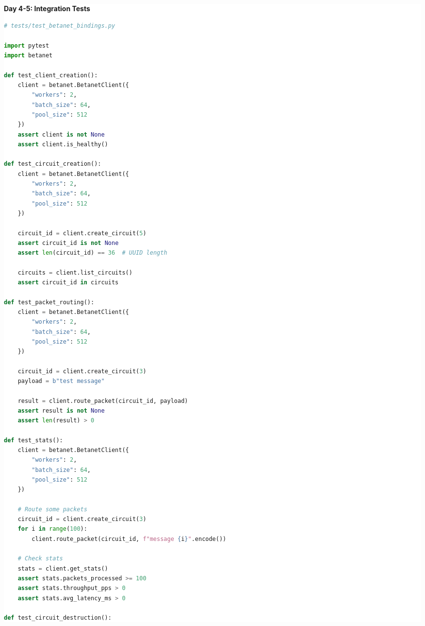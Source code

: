 **Day 4-5: Integration Tests**

```python
# tests/test_betanet_bindings.py

import pytest
import betanet

def test_client_creation():
    client = betanet.BetanetClient({
        "workers": 2,
        "batch_size": 64,
        "pool_size": 512
    })
    assert client is not None
    assert client.is_healthy()

def test_circuit_creation():
    client = betanet.BetanetClient({
        "workers": 2,
        "batch_size": 64,
        "pool_size": 512
    })

    circuit_id = client.create_circuit(5)
    assert circuit_id is not None
    assert len(circuit_id) == 36  # UUID length

    circuits = client.list_circuits()
    assert circuit_id in circuits

def test_packet_routing():
    client = betanet.BetanetClient({
        "workers": 2,
        "batch_size": 64,
        "pool_size": 512
    })

    circuit_id = client.create_circuit(3)
    payload = b"test message"

    result = client.route_packet(circuit_id, payload)
    assert result is not None
    assert len(result) > 0

def test_stats():
    client = betanet.BetanetClient({
        "workers": 2,
        "batch_size": 64,
        "pool_size": 512
    })

    # Route some packets
    circuit_id = client.create_circuit(3)
    for i in range(100):
        client.route_packet(circuit_id, f"message {i}".encode())

    # Check stats
    stats = client.get_stats()
    assert stats.packets_processed >= 100
    assert stats.throughput_pps > 0
    assert stats.avg_latency_ms > 0

def test_circuit_destruction():
```